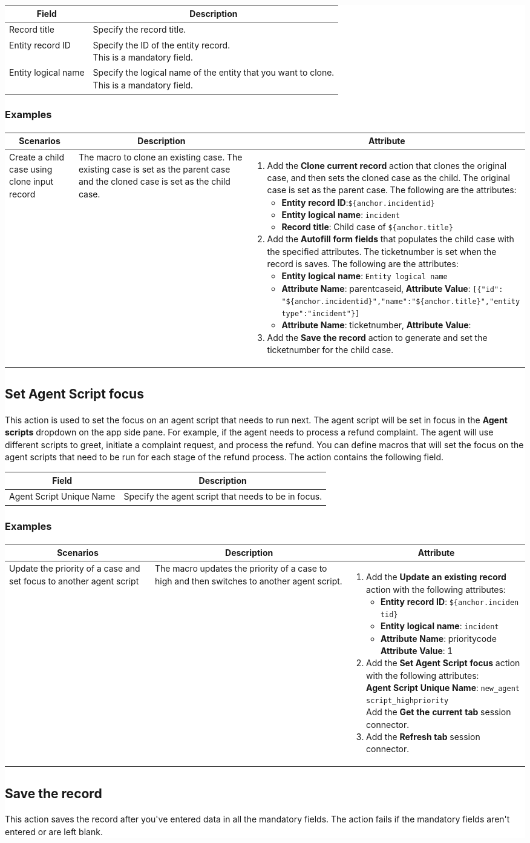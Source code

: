    | Field | Description | 
   |-----------------|-----------------------------|
   |Record title| Specify the record title.|
   | Entity record ID | Specify the ID of the entity record. <br> This is a mandatory field.|
   | Entity logical name | Specify the logical name of the entity that you want to clone. <br> This is a mandatory field. |
 
 
### Examples

 | Scenarios | Description | Attribute|
   |-----------------|-----------------------------|---------------------------------|
   |Create a child case using clone input record | The  macro to clone an existing case. The existing case is set as the parent case and the cloned case is set as the child case.|<ol><li>Add the **Clone current record** action that clones the original case, and then sets the cloned case as the child. The original case is set as the parent case. The following are the attributes:<ul><li>**Entity record ID**:`${anchor.incidentid}`</li><li>**Entity logical name**: `incident`</li><li>**Record title**: Child case of `${anchor.title}`</li></ul></li><li>Add the **Autofill form fields** that populates the child case with the specified attributes. The ticketnumber is set when the record is saves. The following are the attributes: <ul><li>**Entity logical name**: `Entity logical name`</li><li>**Attribute Name**: parentcaseid, **Attribute Value**: `[{"id": "${anchor.incidentid}","name":"${anchor.title}","entitytype":"incident"}]`</li><li>**Attribute Name**: ticketnumber, **Attribute Value**:  </li></ul></li><li> Add the **Save the record** action to generate and set the ticketnumber for the child case.</li></ol>|

## Set Agent Script focus

This action is used to set the focus on an agent script that needs to run next. The agent script will be set in focus in the **Agent scripts** dropdown on the app side pane. For example, if the agent needs to process a refund complaint. The agent will use different scripts to greet, initiate a complaint request, and process the refund. You can define macros that will set the focus on the agent scripts that need to be run for each stage of the refund process. The action contains the following field.

   | Field | Description |
   |-----------------|-----------------------------|
   | Agent Script Unique Name   |  Specify the agent script that needs to be in focus.  | 

### Examples

 | Scenarios | Description | Attribute|
   |-----------------|-----------------------------|---------------------------------|
   |Update the priority of a case and set focus to another agent script | The macro updates the priority of a case to high and then switches to another agent script. |<ol><li>Add the **Update an existing record** action with the following attributes:<ul><li>**Entity record ID**: `${anchor.incidentid}`</li><li>**Entity logical name**: `incident`</li><li>**Attribute Name**: prioritycode **Attribute Value**: 1</li></ul></li><li>Add the **Set Agent Script focus** action with the following attributes:<br> **Agent Script Unique Name**: `new_agentscript_highpriority`</li>Add the **Get the current tab** session connector.</li><li> Add the **Refresh tab** session connector.</li></ol>|

## Save the record

This action saves the record after you've entered data in all the mandatory fields. The action fails if the mandatory fields aren't entered or are left blank.

